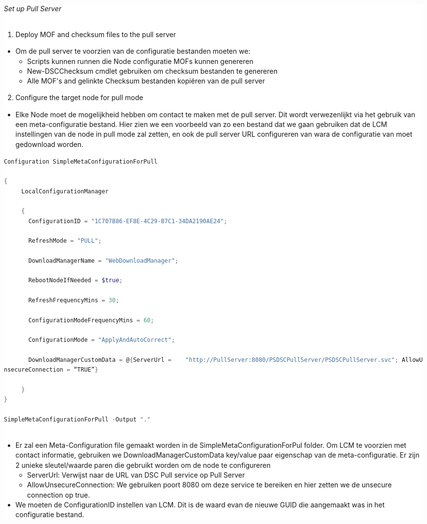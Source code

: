 ###### Set up Pull Server

1) Deploy MOF and checksum files to the pull server

- Om de pull server te voorzien van de configuratie bestanden moeten we:
	- Scripts kunnen runnen die Node configuratie MOFs kunnen genereren
	- New-DSCChecksum cmdlet gebruiken om checksum bestanden te genereren
	- Alle MOF's and gelinkte Checksum bestanden kopiëren van de pull server

2) Configure the target node for pull mode

- Elke Node moet de mogelijkheid hebben om contact te maken met de pull server. Dit wordt verwezenlijkt via het gebruik van een meta-configuratie bestand. Hier zien we een voorbeeld van zo een bestand dat we gaan gebruiken dat de LCM instellingen van de node in pull mode zal zetten, en ook de pull server URL configureren van wara de configuratie van moet gedownload worden.
```PowerShell
Configuration SimpleMetaConfigurationForPull
 
{
     LocalConfigurationManager
 
     {
       ConfigurationID = "1C707B86-EF8E-4C29-B7C1-34DA2190AE24";
 
       RefreshMode = "PULL";
 
       DownloadManagerName = "WebDownloadManager";
 
       RebootNodeIfNeeded = $true;
 
       RefreshFrequencyMins = 30;
 
       ConfigurationModeFrequencyMins = 60;
 
       ConfigurationMode = "ApplyAndAutoCorrect";
 
       DownloadManagerCustomData = @{ServerUrl =    "http://PullServer:8080/PSDSCPullServer/PSDSCPullServer.svc"; AllowUnsecureConnection = “TRUE”}
 
     }
} 

SimpleMetaConfigurationForPull -Output "."
 
```
- Er zal een Meta-Configuration file gemaakt worden in de SimpleMetaConfigurationForPul folder. Om LCM te voorzien met contact informatie, gebruiken we DownloadManagerCustomData key/value paar eigenschap van de meta-configuratie. Er zijn 2 unieke sleutel/waarde paren die gebruikt worden om de node te configureren
	- ServerUrl: Verwijst naar de URL van DSC Pull service op Pull Server
	- AllowUnsecureConnection: We gebruiken poort 8080 om deze service te bereiken en hier zetten we de unsecure connection op true.
- We moeten de ConfigurationID instellen van LCM. Dit is de waard evan de nieuwe GUID die aangemaakt was in het configuratie bestand.
